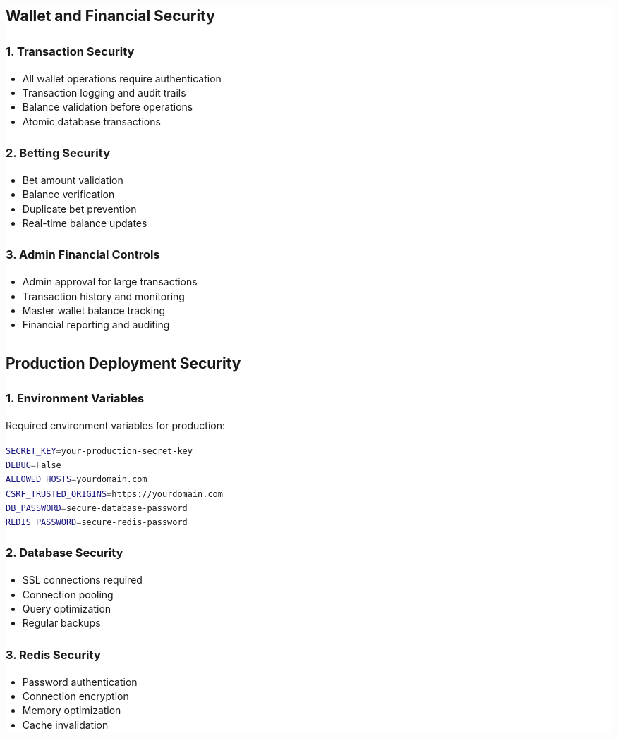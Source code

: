 ## Wallet and Financial Security

### 1. Transaction Security

- All wallet operations require authentication
- Transaction logging and audit trails
- Balance validation before operations
- Atomic database transactions

### 2. Betting Security

- Bet amount validation
- Balance verification
- Duplicate bet prevention
- Real-time balance updates

### 3. Admin Financial Controls

- Admin approval for large transactions
- Transaction history and monitoring
- Master wallet balance tracking
- Financial reporting and auditing

## Production Deployment Security

### 1. Environment Variables

Required environment variables for production:

```bash
SECRET_KEY=your-production-secret-key
DEBUG=False
ALLOWED_HOSTS=yourdomain.com
CSRF_TRUSTED_ORIGINS=https://yourdomain.com
DB_PASSWORD=secure-database-password
REDIS_PASSWORD=secure-redis-password
```

### 2. Database Security

- SSL connections required
- Connection pooling
- Query optimization
- Regular backups

### 3. Redis Security

- Password authentication
- Connection encryption
- Memory optimization
- Cache invalidation
